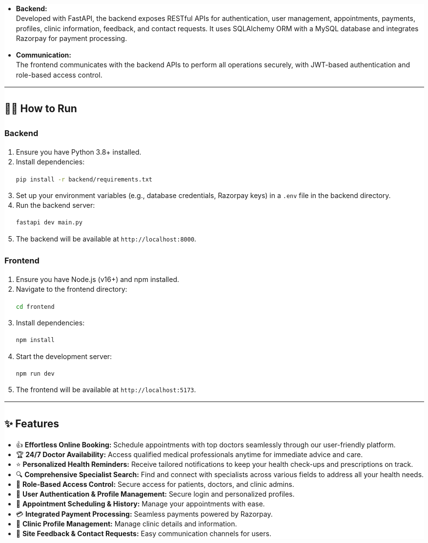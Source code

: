 - **Backend:**  
  Developed with FastAPI, the backend exposes RESTful APIs for authentication, user management, appointments, payments, profiles, clinic information, feedback, and contact requests. It uses SQLAlchemy ORM with a MySQL database and integrates Razorpay for payment processing.

- **Communication:**  
  The frontend communicates with the backend APIs to perform all operations securely, with JWT-based authentication and role-based access control.

---

## 🏃‍♂️ How to Run

### Backend

1. Ensure you have Python 3.8+ installed.
2. Install dependencies:
   ```bash
   pip install -r backend/requirements.txt
   ```
3. Set up your environment variables (e.g., database credentials, Razorpay keys) in a `.env` file in the backend directory.
4. Run the backend server:
   ```bash
   fastapi dev main.py
   ```
5. The backend will be available at `http://localhost:8000`.

### Frontend

1. Ensure you have Node.js (v16+) and npm installed.
2. Navigate to the frontend directory:
   ```bash
   cd frontend
   ```
3. Install dependencies:
   ```bash
   npm install
   ```
4. Start the development server:
   ```bash
   npm run dev
   ```
5. The frontend will be available at `http://localhost:5173`.

---

## ✨ Features

- 👍 **Effortless Online Booking:** Schedule appointments with top doctors seamlessly through our user-friendly platform.
- 🏆 **24/7 Doctor Availability:** Access qualified medical professionals anytime for immediate advice and care.
- ⭐ **Personalized Health Reminders:** Receive tailored notifications to keep your health check-ups and prescriptions on track.
- 🔍 **Comprehensive Specialist Search:** Find and connect with specialists across various fields to address all your health needs.
- 🔐 **Role-Based Access Control:** Secure access for patients, doctors, and clinic admins.
- 👤 **User Authentication & Profile Management:** Secure login and personalized profiles.
- 📅 **Appointment Scheduling & History:** Manage your appointments with ease.
- 💳 **Integrated Payment Processing:** Seamless payments powered by Razorpay.
- 🏥 **Clinic Profile Management:** Manage clinic details and information.
- 📝 **Site Feedback & Contact Requests:** Easy communication channels for users.
